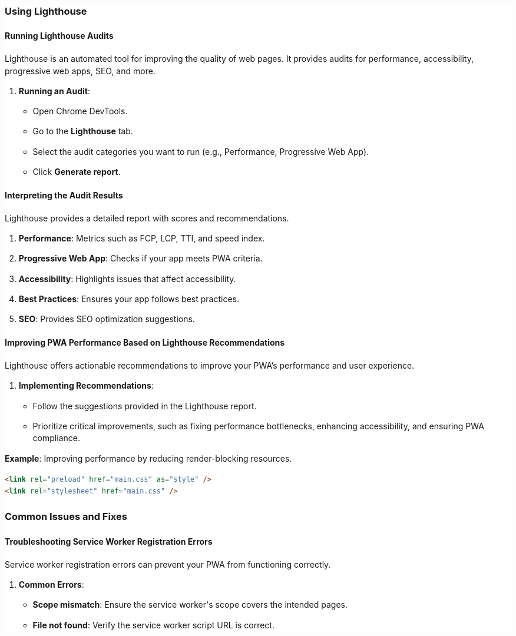 ### Using Lighthouse

#### Running Lighthouse Audits

Lighthouse is an automated tool for improving the quality of web pages. It provides audits for performance, accessibility, progressive web apps, SEO, and more.

1. **Running an Audit**:

   - Open Chrome DevTools.

   - Go to the **Lighthouse** tab.

   - Select the audit categories you want to run (e.g., Performance, Progressive Web App).

   - Click **Generate report**.

#### Interpreting the Audit Results

Lighthouse provides a detailed report with scores and recommendations.

1. **Performance**: Metrics such as FCP, LCP, TTI, and speed index.

2. **Progressive Web App**: Checks if your app meets PWA criteria.

3. **Accessibility**: Highlights issues that affect accessibility.

4. **Best Practices**: Ensures your app follows best practices.

5. **SEO**: Provides SEO optimization suggestions.

#### Improving PWA Performance Based on Lighthouse Recommendations

Lighthouse offers actionable recommendations to improve your PWA’s performance and user experience.

1. **Implementing Recommendations**:

   - Follow the suggestions provided in the Lighthouse report.

   - Prioritize critical improvements, such as fixing performance bottlenecks, enhancing accessibility, and ensuring PWA compliance.

**Example**: Improving performance by reducing render-blocking resources.

```html
<link rel="preload" href="main.css" as="style" />
<link rel="stylesheet" href="main.css" />
```

### Common Issues and Fixes

#### Troubleshooting Service Worker Registration Errors

Service worker registration errors can prevent your PWA from functioning correctly.

1. **Common Errors**:

   - **Scope mismatch**: Ensure the service worker's scope covers the intended pages.

   - **File not found**: Verify the service worker script URL is correct.

